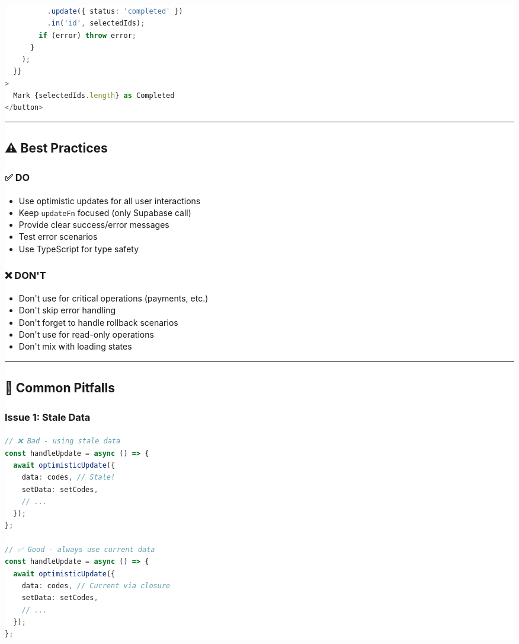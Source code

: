 ```typescript
          .update({ status: 'completed' })
          .in('id', selectedIds);
        if (error) throw error;
      }
    );
  }}
>
  Mark {selectedIds.length} as Completed
</button>
```

---

## ⚠️ Best Practices

### ✅ DO
- Use optimistic updates for all user interactions
- Keep `updateFn` focused (only Supabase call)
- Provide clear success/error messages
- Test error scenarios
- Use TypeScript for type safety

### ❌ DON'T
- Don't use for critical operations (payments, etc.)
- Don't skip error handling
- Don't forget to handle rollback scenarios
- Don't use for read-only operations
- Don't mix with loading states

---

## 🐛 Common Pitfalls

### Issue 1: Stale Data
```typescript
// ❌ Bad - using stale data
const handleUpdate = async () => {
  await optimisticUpdate({
    data: codes, // Stale!
    setData: setCodes,
    // ...
  });
};

// ✅ Good - always use current data
const handleUpdate = async () => {
  await optimisticUpdate({
    data: codes, // Current via closure
    setData: setCodes,
    // ...
  });
};
```
